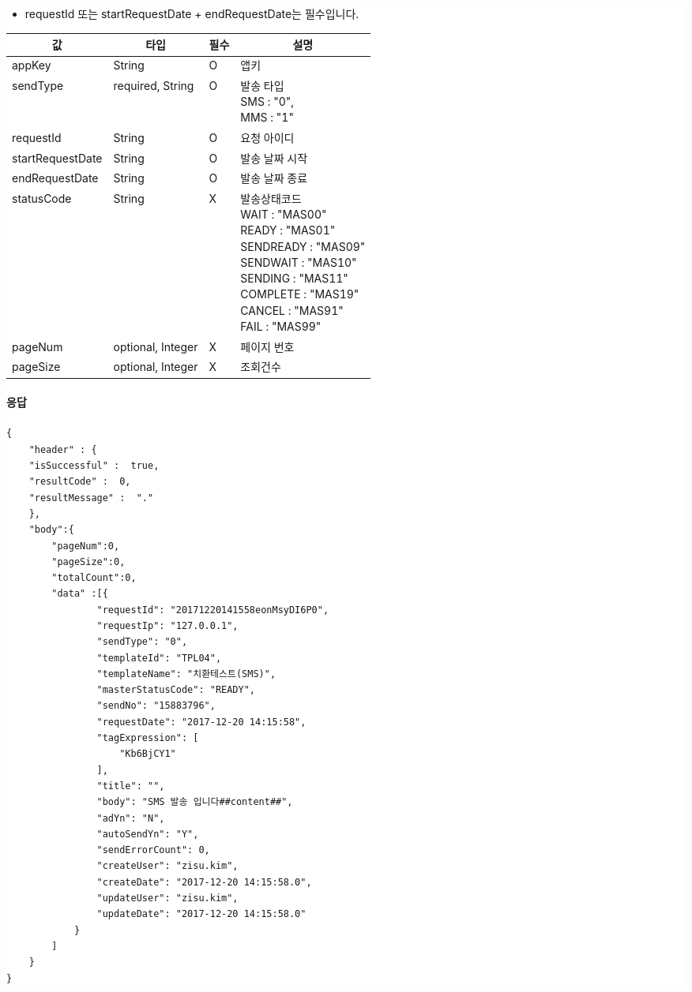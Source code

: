 * requestId 또는 startRequestDate + endRequestDate는 필수입니다.

|값|	타입|	필수|	설명|
|---|---|---|---|
| appKey | String| O | 앱키 |
| sendType | required, String | O | 발송 타입<br>SMS : "0",<br>MMS : "1" |
| requestId | String | O | 요청 아이디 |
| startRequestDate | String | O | 발송 날짜 시작 |
| endRequestDate | String | O | 발송 날짜 종료 |
| statusCode | String | X | 발송상태코드<br>WAIT : "MAS00"<br>READY : "MAS01"<br>SENDREADY : "MAS09"<br>SENDWAIT : "MAS10"<br>SENDING : "MAS11"<br>COMPLETE : "MAS19"<br>CANCEL : "MAS91"<br>FAIL : "MAS99" |
| pageNum | optional, Integer | X | 페이지 번호 |
| pageSize | optional, Integer | X | 조회건수 |

#### 응답
```
{
    "header" : {
    "isSuccessful" :  true,
    "resultCode" :  0,
    "resultMessage" :  "."
    },
    "body":{
        "pageNum":0,
        "pageSize":0,
        "totalCount":0,
        "data" :[{
                "requestId": "20171220141558eonMsyDI6P0",
                "requestIp": "127.0.0.1",
                "sendType": "0",
                "templateId": "TPL04",
                "templateName": "치환테스트(SMS)",
                "masterStatusCode": "READY",
                "sendNo": "15883796",
                "requestDate": "2017-12-20 14:15:58",
                "tagExpression": [
                    "Kb6BjCY1"
                ],
                "title": "",
                "body": "SMS 발송 입니다##content##",
                "adYn": "N",
                "autoSendYn": "Y",
                "sendErrorCount": 0,
                "createUser": "zisu.kim",
                "createDate": "2017-12-20 14:15:58.0",
                "updateUser": "zisu.kim",
                "updateDate": "2017-12-20 14:15:58.0"
            }
        ]
    }
}
```
